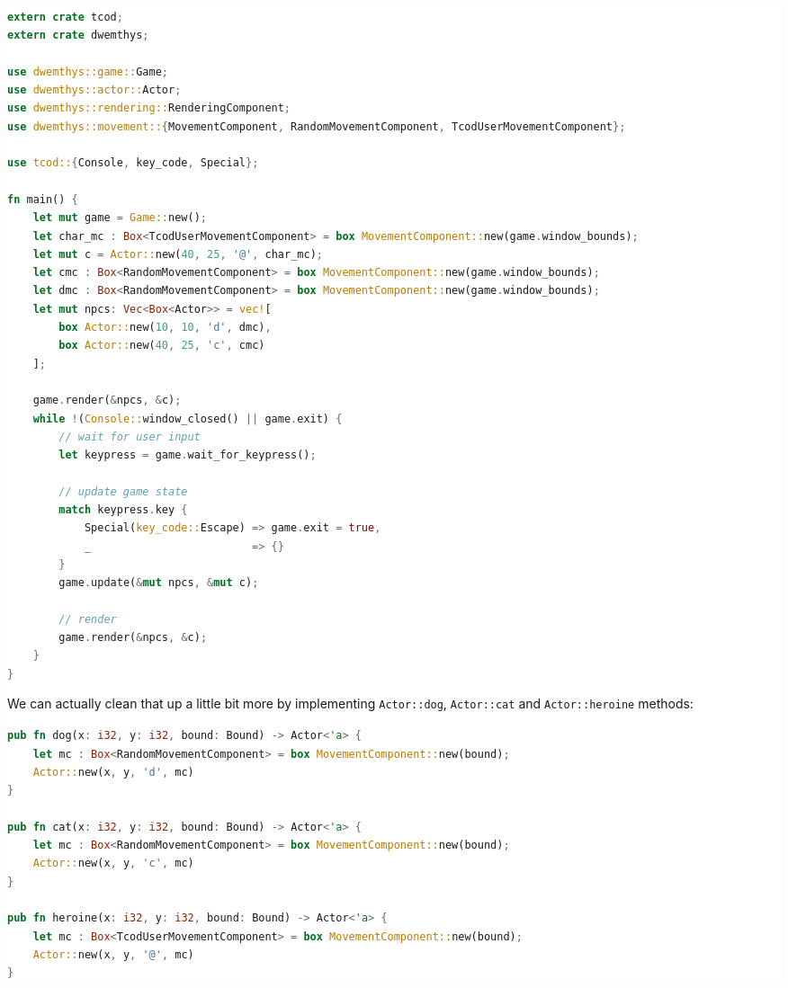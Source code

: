 ```rust
extern crate tcod;
extern crate dwemthys;

use dwemthys::game::Game;
use dwemthys::actor::Actor;
use dwemthys::rendering::RenderingComponent;
use dwemthys::movement::{MovementComponent, RandomMovementComponent, TcodUserMovementComponent};

use tcod::{Console, key_code, Special};

fn main() {
    let mut game = Game::new();
    let char_mc : Box<TcodUserMovementComponent> = box MovementComponent::new(game.window_bounds);
    let mut c = Actor::new(40, 25, '@', char_mc);
    let cmc : Box<RandomMovementComponent> = box MovementComponent::new(game.window_bounds);
    let dmc : Box<RandomMovementComponent> = box MovementComponent::new(game.window_bounds);
    let mut npcs: Vec<Box<Actor>> = vec![
        box Actor::new(10, 10, 'd', dmc),
        box Actor::new(40, 25, 'c', cmc)
    ];

    game.render(&npcs, &c);
    while !(Console::window_closed() || game.exit) {
        // wait for user input
        let keypress = game.wait_for_keypress();

        // update game state
        match keypress.key {
            Special(key_code::Escape) => game.exit = true,
            _                         => {}
        }
        game.update(&mut npcs, &mut c);

        // render
        game.render(&npcs, &c);
    }
}
```

We can actually clean that up a little bit more by implementing `Actor::dog`, `Actor::cat` and `Actor::heroine` methods:

```rust
pub fn dog(x: i32, y: i32, bound: Bound) -> Actor<'a> {
    let mc : Box<RandomMovementComponent> = box MovementComponent::new(bound);
    Actor::new(x, y, 'd', mc)
}

pub fn cat(x: i32, y: i32, bound: Bound) -> Actor<'a> {
    let mc : Box<RandomMovementComponent> = box MovementComponent::new(bound);
    Actor::new(x, y, 'c', mc)
}

pub fn heroine(x: i32, y: i32, bound: Bound) -> Actor<'a> {
    let mc : Box<TcodUserMovementComponent> = box MovementComponent::new(bound);
    Actor::new(x, y, '@', mc)
}
```
